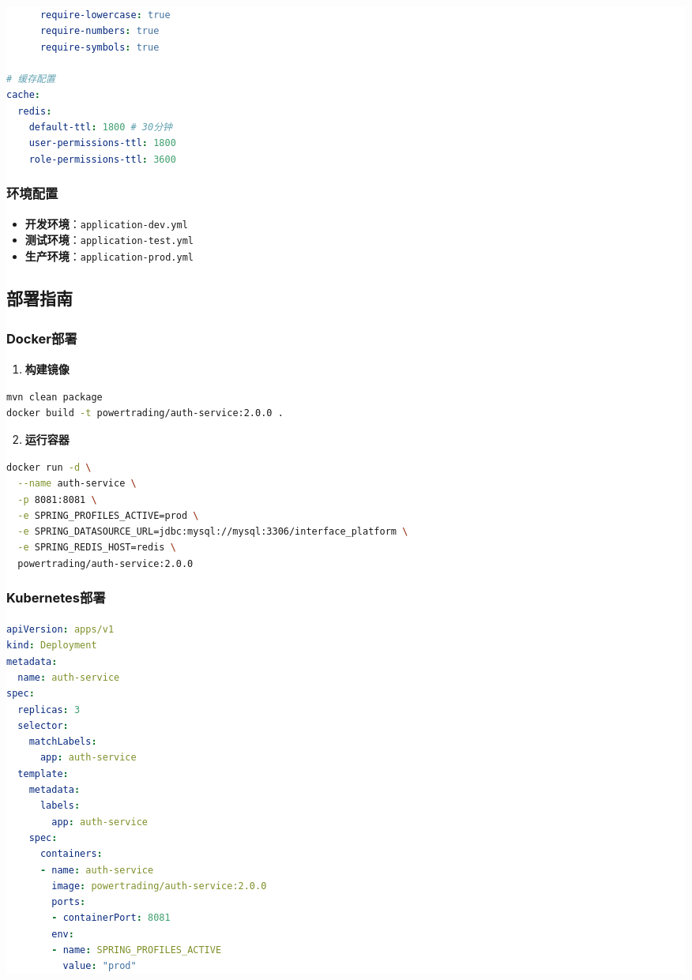 ```yaml
      require-lowercase: true
      require-numbers: true
      require-symbols: true

# 缓存配置
cache:
  redis:
    default-ttl: 1800 # 30分钟
    user-permissions-ttl: 1800
    role-permissions-ttl: 3600
```

### 环境配置

- **开发环境**：`application-dev.yml`
- **测试环境**：`application-test.yml`
- **生产环境**：`application-prod.yml`

## 部署指南

### Docker部署

1. **构建镜像**
```bash
mvn clean package
docker build -t powertrading/auth-service:2.0.0 .
```

2. **运行容器**
```bash
docker run -d \
  --name auth-service \
  -p 8081:8081 \
  -e SPRING_PROFILES_ACTIVE=prod \
  -e SPRING_DATASOURCE_URL=jdbc:mysql://mysql:3306/interface_platform \
  -e SPRING_REDIS_HOST=redis \
  powertrading/auth-service:2.0.0
```

### Kubernetes部署

```yaml
apiVersion: apps/v1
kind: Deployment
metadata:
  name: auth-service
spec:
  replicas: 3
  selector:
    matchLabels:
      app: auth-service
  template:
    metadata:
      labels:
        app: auth-service
    spec:
      containers:
      - name: auth-service
        image: powertrading/auth-service:2.0.0
        ports:
        - containerPort: 8081
        env:
        - name: SPRING_PROFILES_ACTIVE
          value: "prod"
```